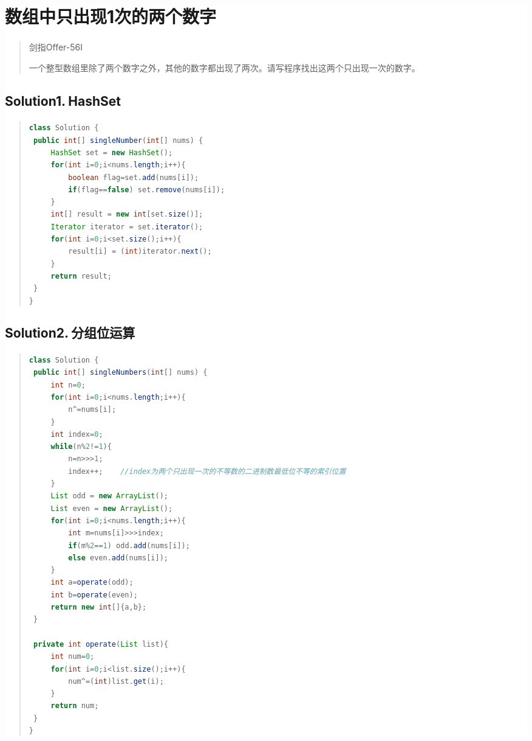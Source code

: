 # 数组中只出现1次的两个数字

> 剑指Offer-56I
>
> 一个整型数组里除了两个数字之外，其他的数字都出现了两次。请写程序找出这两个只出现一次的数字。

## Solution1. HashSet

> ```java
> class Solution {
>  public int[] singleNumber(int[] nums) {
>      HashSet set = new HashSet();
>      for(int i=0;i<nums.length;i++){
>          boolean flag=set.add(nums[i]);
>          if(flag==false) set.remove(nums[i]);
>      }
>      int[] result = new int[set.size()];
>      Iterator iterator = set.iterator();
>      for(int i=0;i<set.size();i++){
>          result[i] = (int)iterator.next();
>      }
>      return result;
>  }
> }
> ```

## Solution2. 分组位运算

> ```java
> class Solution {
>  public int[] singleNumbers(int[] nums) {
>      int n=0;
>      for(int i=0;i<nums.length;i++){
>          n^=nums[i];
>      }
>      int index=0;
>      while(n%2!=1){
>          n=n>>>1;
>          index++;    //index为两个只出现一次的不等数的二进制数最低位不等的索引位置
>      }
>      List odd = new ArrayList();
>      List even = new ArrayList();
>      for(int i=0;i<nums.length;i++){
>          int m=nums[i]>>>index;
>          if(m%2==1) odd.add(nums[i]);
>          else even.add(nums[i]);
>      }
>      int a=operate(odd);
>      int b=operate(even);
>      return new int[]{a,b};
>  }
> 
>  private int operate(List list){
>      int num=0;
>      for(int i=0;i<list.size();i++){
>          num^=(int)list.get(i);
>      }
>      return num;
>  }
> }
> ```
